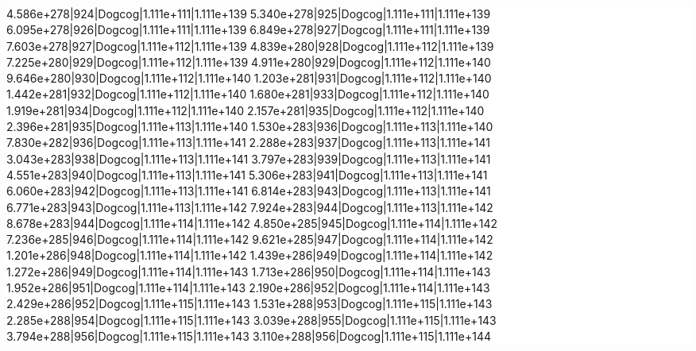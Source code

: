 4.586e+278|924|Dogcog|1.111e+111|1.111e+139
5.340e+278|925|Dogcog|1.111e+111|1.111e+139
6.095e+278|926|Dogcog|1.111e+111|1.111e+139
6.849e+278|927|Dogcog|1.111e+111|1.111e+139
7.603e+278|927|Dogcog|1.111e+112|1.111e+139
4.839e+280|928|Dogcog|1.111e+112|1.111e+139
7.225e+280|929|Dogcog|1.111e+112|1.111e+139
4.911e+280|929|Dogcog|1.111e+112|1.111e+140
9.646e+280|930|Dogcog|1.111e+112|1.111e+140
1.203e+281|931|Dogcog|1.111e+112|1.111e+140
1.442e+281|932|Dogcog|1.111e+112|1.111e+140
1.680e+281|933|Dogcog|1.111e+112|1.111e+140
1.919e+281|934|Dogcog|1.111e+112|1.111e+140
2.157e+281|935|Dogcog|1.111e+112|1.111e+140
2.396e+281|935|Dogcog|1.111e+113|1.111e+140
1.530e+283|936|Dogcog|1.111e+113|1.111e+140
7.830e+282|936|Dogcog|1.111e+113|1.111e+141
2.288e+283|937|Dogcog|1.111e+113|1.111e+141
3.043e+283|938|Dogcog|1.111e+113|1.111e+141
3.797e+283|939|Dogcog|1.111e+113|1.111e+141
4.551e+283|940|Dogcog|1.111e+113|1.111e+141
5.306e+283|941|Dogcog|1.111e+113|1.111e+141
6.060e+283|942|Dogcog|1.111e+113|1.111e+141
6.814e+283|943|Dogcog|1.111e+113|1.111e+141
6.771e+283|943|Dogcog|1.111e+113|1.111e+142
7.924e+283|944|Dogcog|1.111e+113|1.111e+142
8.678e+283|944|Dogcog|1.111e+114|1.111e+142
4.850e+285|945|Dogcog|1.111e+114|1.111e+142
7.236e+285|946|Dogcog|1.111e+114|1.111e+142
9.621e+285|947|Dogcog|1.111e+114|1.111e+142
1.201e+286|948|Dogcog|1.111e+114|1.111e+142
1.439e+286|949|Dogcog|1.111e+114|1.111e+142
1.272e+286|949|Dogcog|1.111e+114|1.111e+143
1.713e+286|950|Dogcog|1.111e+114|1.111e+143
1.952e+286|951|Dogcog|1.111e+114|1.111e+143
2.190e+286|952|Dogcog|1.111e+114|1.111e+143
2.429e+286|952|Dogcog|1.111e+115|1.111e+143
1.531e+288|953|Dogcog|1.111e+115|1.111e+143
2.285e+288|954|Dogcog|1.111e+115|1.111e+143
3.039e+288|955|Dogcog|1.111e+115|1.111e+143
3.794e+288|956|Dogcog|1.111e+115|1.111e+143
3.110e+288|956|Dogcog|1.111e+115|1.111e+144
